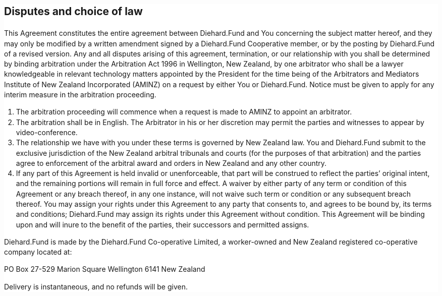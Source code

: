 ## Disputes and choice of law

This Agreement constitutes the entire agreement between Diehard.Fund and You concerning the subject matter hereof, and they may only be modified by a written amendment signed by a Diehard.Fund Cooperative member, or by the posting by Diehard.Fund of a revised version. Any and all disputes arising of this agreement, termination, or our relationship with you shall be determined by binding arbitration under the Arbitration Act 1996 in Wellington, New Zealand, by one arbitrator who shall be a lawyer knowledgeable in relevant technology matters appointed by the President for the time being of the Arbitrators and Mediators Institute of New Zealand Incorporated (AMINZ) on a request by either You or Diehard.Fund. Notice must be given to apply for any interim measure in the arbitration proceeding.

1. The arbitration proceeding will commence when a request is made to AMINZ to appoint an arbitrator.
2. The arbitration shall be in English. The Arbitrator in his or her discretion may permit the parties and witnesses to appear by video-conference.
3. The relationship we have with you under these terms is governed by New Zealand law. You and Diehard.Fund submit to the exclusive jurisdiction of the New Zealand arbitral tribunals and courts (for the purposes of that arbitration) and the parties agree to enforcement of the arbitral award and orders in New Zealand and any other country.
4. If any part of this Agreement is held invalid or unenforceable, that part will be construed to reflect the parties’ original intent, and the remaining portions will remain in full force and effect. A waiver by either party of any term or condition of this Agreement or any breach thereof, in any one instance, will not waive such term or condition or any subsequent breach thereof. You may assign your rights under this Agreement to any party that consents to, and agrees to be bound by, its terms and conditions; Diehard.Fund may assign its rights under this Agreement without condition. This Agreement will be binding upon and will inure to the benefit of the parties, their successors and permitted assigns.

Diehard.Fund is made by the Diehard.Fund Co-operative Limited, a worker-owned and New Zealand registered co-operative company located at:

PO Box 27-529
Marion Square
Wellington 6141
New Zealand

Delivery is instantaneous, and no refunds will be given.

